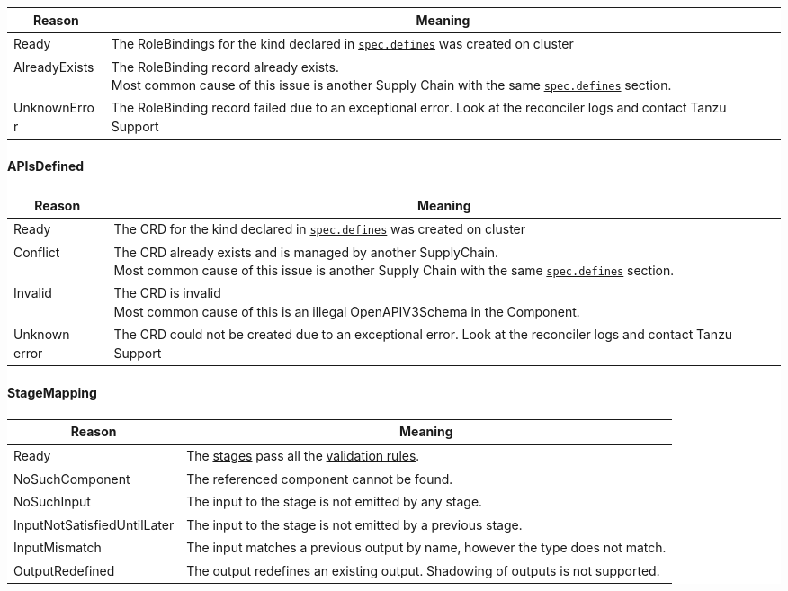 | Reason        | Meaning                                                                                                                                                  |
|---------------|----------------------------------------------------------------------------------------------------------------------------------------------------------|
| Ready         | The RoleBindings for the kind declared in [`spec.defines`](#specdefines) was created on cluster                                                          |
| AlreadyExists | The RoleBinding record already exists.</br>Most common cause of this issue is another Supply Chain with the same [`spec.defines`](#specdefines) section. |                                                                                                       
| UnknownError  | The RoleBinding record failed due to an exceptional error. Look at the reconciler logs and contact Tanzu Support                                         |                                                                                                       

#### APIsDefined

| Reason        | Meaning                                                                                                                                                                         |
|---------------|---------------------------------------------------------------------------------------------------------------------------------------------------------------------------------|
| Ready         | The CRD for the kind declared in [`spec.defines`](#specdefines) was created on cluster                                                                                          |
| Conflict      | The CRD already exists and is managed by another SupplyChain.</br>Most common cause of this issue is another Supply Chain with the same [`spec.defines`](#specdefines) section. |                                                                                                       
| Invalid       | The CRD is invalid</br>Most common cause of this is an illegal OpenAPIV3Schema in the [Component].                                                                              |                                                                                                       
| Unknown error | The CRD could not be created due to an exceptional error. Look at the reconciler logs and contact Tanzu Support                                                                 |                                                                                                       

#### StageMapping

| Reason                      | Meaning                                                                                                                                      |
|-----------------------------|----------------------------------------------------------------------------------------------------------------------------------------------|
| Ready                       | The [stages](#specstages) pass all the [validation rules](../../platform-engineering/explanation/supply-chains.hbs.md#integrity-validation). |
| NoSuchComponent             | The referenced component cannot be found.                                                                                                    |
| NoSuchInput                 | The input to the stage is not emitted by any stage.                                                                                          |
| InputNotSatisfiedUntilLater | The input to the stage is not emitted by a previous stage.                                                                                   |
| InputMismatch               | The input matches a previous output by name, however the type does not match.                                                                |
| OutputRedefined             | The output redefines an existing output. Shadowing of outputs is not supported.                                                              |

[Workload]: workload.hbs.md
[WorkloadRun]: workloadrun.hbs.md
[Components]: component.hbs.md
[Component]: component.hbs.md
[Input]: component.hbs.md#inputs
[Output]: component.hbs.md#outputs
[Object Kind]: https://kubernetes.io/docs/concepts/overview/working-with-objects/ "Kubernetes documentation for Objects"
[CRD]: https://kubernetes.io/docs/concepts/extend-kubernetes/api-extension/custom-resources/ "Kubernetes Custom Resource documentation"
[CustomResourceDefinition]: https://kubernetes.io/docs/reference/kubernetes-api/extend-resources/custom-resource-definition-v1/ "Kuberneted Custom Resource Definition API specification"
[CustomResourceDefinitionSpec]: https://kubernetes.io/docs/reference/kubernetes-api/extend-resources/custom-resource-definition-v1/#CustomResourceDefinitionSpec "Kuberneted CRD Spec API specification"
